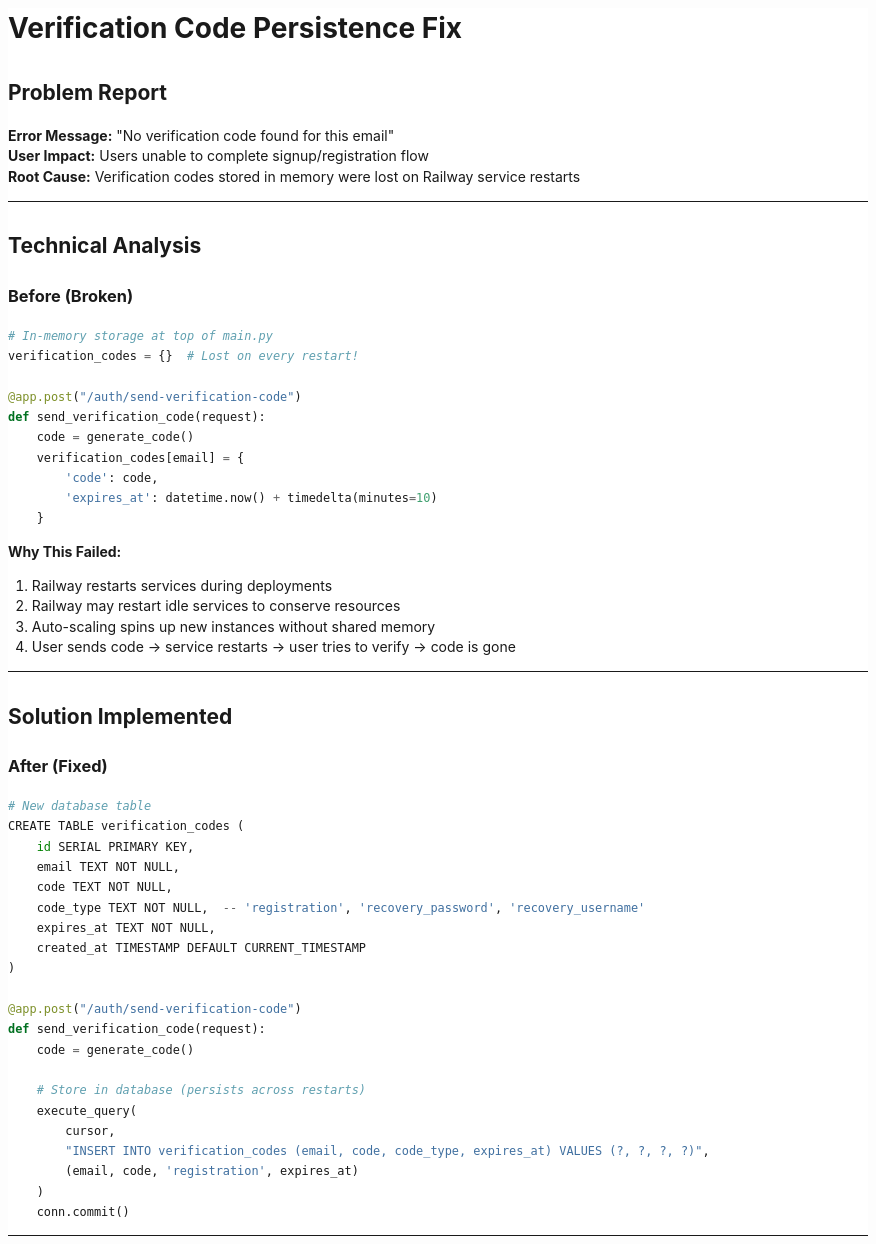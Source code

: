 # Verification Code Persistence Fix

## Problem Report

**Error Message:** "No verification code found for this email"  
**User Impact:** Users unable to complete signup/registration flow  
**Root Cause:** Verification codes stored in memory were lost on Railway service restarts  

---

## Technical Analysis

### **Before (Broken)**
```python
# In-memory storage at top of main.py
verification_codes = {}  # Lost on every restart!

@app.post("/auth/send-verification-code")
def send_verification_code(request):
    code = generate_code()
    verification_codes[email] = {
        'code': code,
        'expires_at': datetime.now() + timedelta(minutes=10)
    }
```

**Why This Failed:**
1. Railway restarts services during deployments
2. Railway may restart idle services to conserve resources
3. Auto-scaling spins up new instances without shared memory
4. User sends code → service restarts → user tries to verify → code is gone

---

## Solution Implemented

### **After (Fixed)**
```python
# New database table
CREATE TABLE verification_codes (
    id SERIAL PRIMARY KEY,
    email TEXT NOT NULL,
    code TEXT NOT NULL,
    code_type TEXT NOT NULL,  -- 'registration', 'recovery_password', 'recovery_username'
    expires_at TEXT NOT NULL,
    created_at TIMESTAMP DEFAULT CURRENT_TIMESTAMP
)

@app.post("/auth/send-verification-code")
def send_verification_code(request):
    code = generate_code()
    
    # Store in database (persists across restarts)
    execute_query(
        cursor,
        "INSERT INTO verification_codes (email, code, code_type, expires_at) VALUES (?, ?, ?, ?)",
        (email, code, 'registration', expires_at)
    )
    conn.commit()
```

---